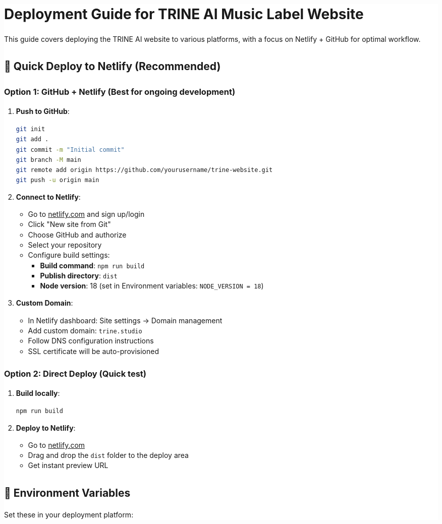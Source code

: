 # Deployment Guide for TRINE AI Music Label Website

This guide covers deploying the TRINE AI website to various platforms, with a focus on Netlify + GitHub for optimal workflow.

## 🚀 Quick Deploy to Netlify (Recommended)

### Option 1: GitHub + Netlify (Best for ongoing development)

1. **Push to GitHub**:
   ```bash
   git init
   git add .
   git commit -m "Initial commit"
   git branch -M main
   git remote add origin https://github.com/yourusername/trine-website.git
   git push -u origin main
   ```

2. **Connect to Netlify**:
   - Go to [netlify.com](https://netlify.com) and sign up/login
   - Click "New site from Git"
   - Choose GitHub and authorize
   - Select your repository
   - Configure build settings:
     - **Build command**: `npm run build`
     - **Publish directory**: `dist`
     - **Node version**: 18 (set in Environment variables: `NODE_VERSION = 18`)

3. **Custom Domain**:
   - In Netlify dashboard: Site settings → Domain management
   - Add custom domain: `trine.studio`
   - Follow DNS configuration instructions
   - SSL certificate will be auto-provisioned

### Option 2: Direct Deploy (Quick test)

1. **Build locally**:
   ```bash
   npm run build
   ```

2. **Deploy to Netlify**:
   - Go to [netlify.com](https://netlify.com)
   - Drag and drop the `dist` folder to the deploy area
   - Get instant preview URL

## 🔧 Environment Variables

Set these in your deployment platform:
